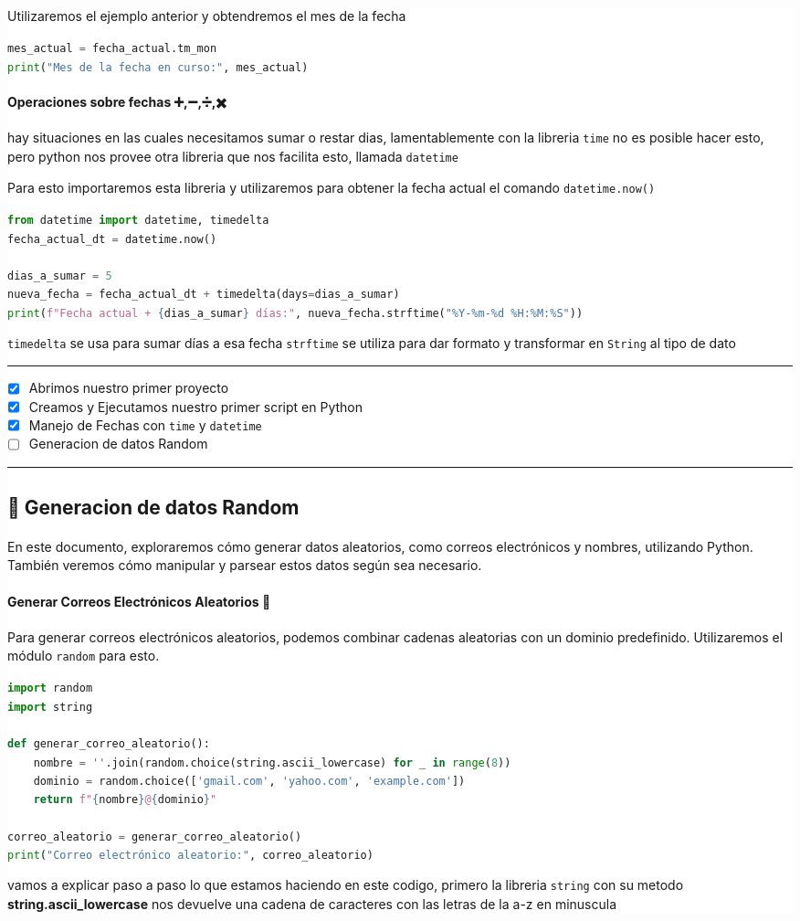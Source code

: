 Utilizaremos el ejemplo anterior y obtendremos el mes de la fecha
```python
mes_actual = fecha_actual.tm_mon
print("Mes de la fecha en curso:", mes_actual)
```
#### Operaciones sobre fechas ➕,➖,➗,✖️
hay situaciones en las cuales necesitamos sumar o restar dias, lamentablemente con la libreria `time` no es posible hacer esto, pero python nos provee otra libreria que nos facilita esto, llamada `datetime`

Para esto importaremos esta libreria y utilizaremos para obtener la fecha actual el comando `datetime.now()`
```python
from datetime import datetime, timedelta
fecha_actual_dt = datetime.now() 

dias_a_sumar = 5
nueva_fecha = fecha_actual_dt + timedelta(days=dias_a_sumar)
print(f"Fecha actual + {dias_a_sumar} días:", nueva_fecha.strftime("%Y-%m-%d %H:%M:%S"))

```

`timedelta` se usa para sumar días a esa fecha
`strftime` se utiliza para dar formato y transformar en `String` al tipo de dato

---
- [x] Abrimos nuestro primer proyecto
- [x] Creamos y Ejecutamos nuestro primer script en Python
- [x] Manejo de Fechas con `time` y `datetime`
- [ ] Generacion de datos Random
---

## 🎲 Generacion de datos Random
En este documento, exploraremos cómo generar datos aleatorios, como correos electrónicos y nombres, utilizando Python. También veremos cómo manipular y parsear estos datos según sea necesario.

#### Generar Correos Electrónicos Aleatorios 📨

Para generar correos electrónicos aleatorios, podemos combinar cadenas aleatorias con un dominio predefinido. Utilizaremos el módulo `random` para esto.

```python
import random
import string

def generar_correo_aleatorio():
    nombre = ''.join(random.choice(string.ascii_lowercase) for _ in range(8))
    dominio = random.choice(['gmail.com', 'yahoo.com', 'example.com'])
    return f"{nombre}@{dominio}"

correo_aleatorio = generar_correo_aleatorio()
print("Correo electrónico aleatorio:", correo_aleatorio)
```
vamos a explicar paso a paso lo que estamos haciendo en este codigo, primero la libreria `string` con su metodo **string.ascii_lowercase** nos devuelve una cadena de caracteres con las letras de la a-z en minuscula
